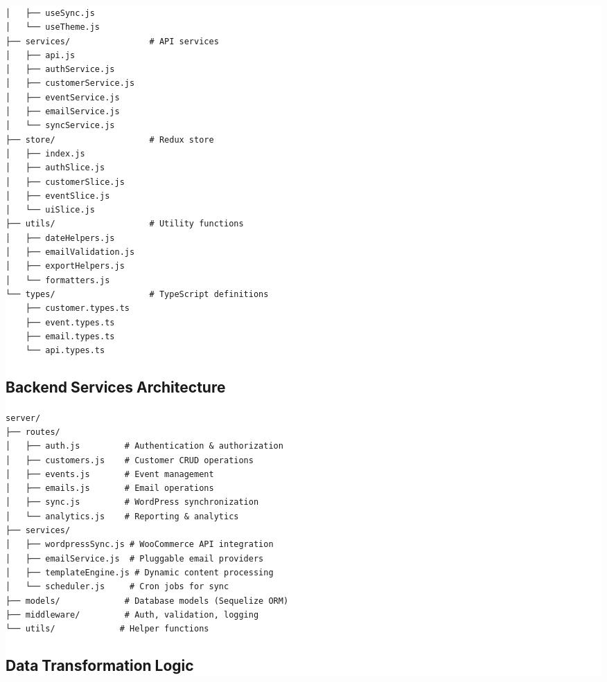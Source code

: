 ```
│   ├── useSync.js
│   └── useTheme.js
├── services/                # API services
│   ├── api.js
│   ├── authService.js
│   ├── customerService.js
│   ├── eventService.js
│   ├── emailService.js
│   └── syncService.js
├── store/                   # Redux store
│   ├── index.js
│   ├── authSlice.js
│   ├── customerSlice.js
│   ├── eventSlice.js
│   └── uiSlice.js
├── utils/                   # Utility functions
│   ├── dateHelpers.js
│   ├── emailValidation.js
│   ├── exportHelpers.js
│   └── formatters.js
└── types/                   # TypeScript definitions
    ├── customer.types.ts
    ├── event.types.ts
    ├── email.types.ts
    └── api.types.ts
```

## Backend Services Architecture

```
server/
├── routes/
│   ├── auth.js         # Authentication & authorization
│   ├── customers.js    # Customer CRUD operations
│   ├── events.js       # Event management
│   ├── emails.js       # Email operations
│   ├── sync.js         # WordPress synchronization
│   └── analytics.js    # Reporting & analytics
├── services/
│   ├── wordpressSync.js # WooCommerce API integration
│   ├── emailService.js  # Pluggable email providers
│   ├── templateEngine.js # Dynamic content processing
│   └── scheduler.js     # Cron jobs for sync
├── models/             # Database models (Sequelize ORM)
├── middleware/         # Auth, validation, logging
└── utils/             # Helper functions
```

## Data Transformation Logic
